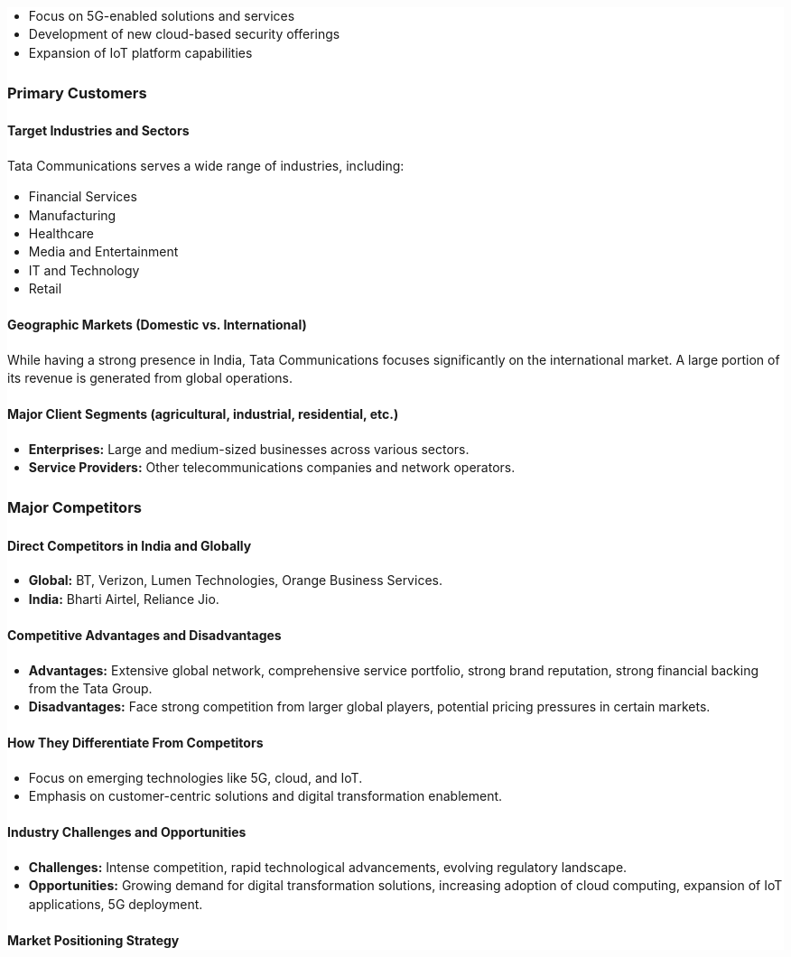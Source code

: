 *   Focus on 5G-enabled solutions and services
*   Development of new cloud-based security offerings
*   Expansion of IoT platform capabilities

### Primary Customers

#### Target Industries and Sectors

Tata Communications serves a wide range of industries, including:

*   Financial Services
*   Manufacturing
*   Healthcare
*   Media and Entertainment
*   IT and Technology
*   Retail

#### Geographic Markets (Domestic vs. International)

While having a strong presence in India, Tata Communications focuses significantly on the international market. A large portion of its revenue is generated from global operations.

#### Major Client Segments (agricultural, industrial, residential, etc.)

*   **Enterprises:** Large and medium-sized businesses across various sectors.
*   **Service Providers:** Other telecommunications companies and network operators.

### Major Competitors

#### Direct Competitors in India and Globally

*   **Global:** BT, Verizon, Lumen Technologies, Orange Business Services.
*   **India:** Bharti Airtel, Reliance Jio.

#### Competitive Advantages and Disadvantages

*   **Advantages:** Extensive global network, comprehensive service portfolio, strong brand reputation, strong financial backing from the Tata Group.
*   **Disadvantages:** Face strong competition from larger global players, potential pricing pressures in certain markets.

#### How They Differentiate From Competitors

*   Focus on emerging technologies like 5G, cloud, and IoT.
*   Emphasis on customer-centric solutions and digital transformation enablement.

#### Industry Challenges and Opportunities

*   **Challenges:** Intense competition, rapid technological advancements, evolving regulatory landscape.
*   **Opportunities:** Growing demand for digital transformation solutions, increasing adoption of cloud computing, expansion of IoT applications, 5G deployment.

#### Market Positioning Strategy
